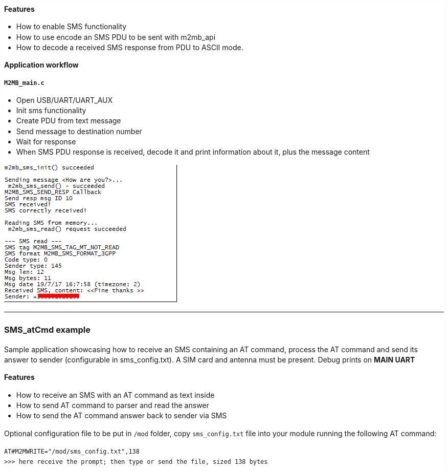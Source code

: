 
**Features**


- How to enable SMS functionality
- How to use encode an SMS PDU to be sent with m2mb_api
- How to decode a received SMS response from PDU to ASCII mode.


**Application workflow**

**`M2MB_main.c`**

- Open USB/UART/UART_AUX
- Init sms functionality
- Create PDU from text message
- Send message to destination number
- Wait for response
- When SMS PDU response is received, decode it and print information about it, plus the message content

![](pictures/samples/sms_pdu_bordered.png)

---------------------



### SMS_atCmd example 

Sample application showcasing how to receive an SMS containing an AT command, process the AT command and send its answer to sender (configurable in sms_config.txt). A SIM card and antenna must be present. Debug prints on **MAIN UART**


**Features**


- How to receive an SMS with an AT command as text inside
- How to send AT command to parser and read the answer
- How to send the AT command answer back to sender via SMS

Optional configuration file to be put in `/mod` folder, copy `sms_config.txt` file into your module running the following AT command: 

```
AT#M2MWRITE="/mod/sms_config.txt",138
>>> here receive the prompt; then type or send the file, sized 138 bytes
```
